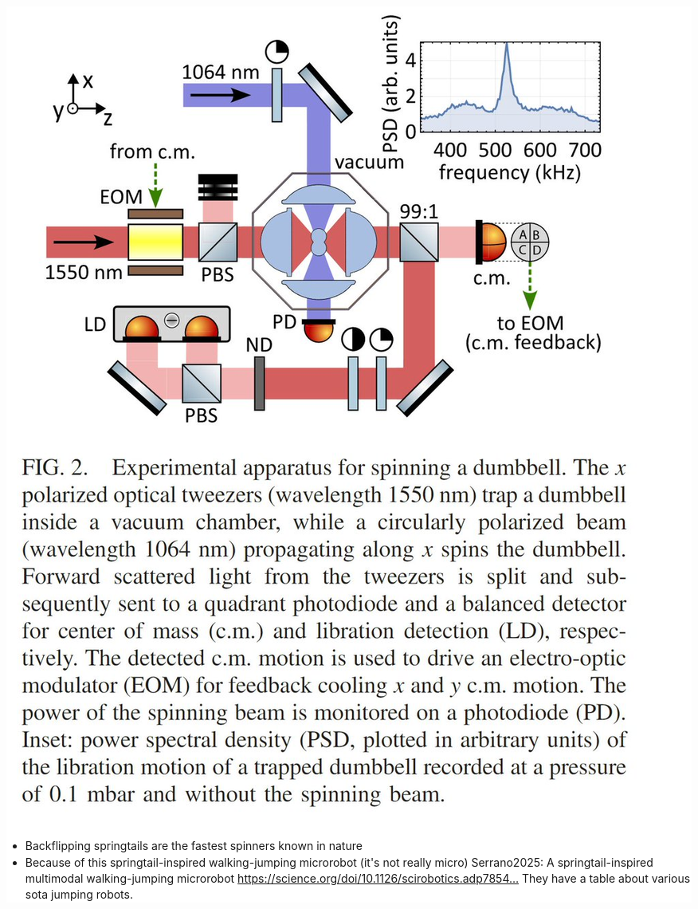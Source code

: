    ![20250303_210513_2.jpg](/assets/images/2025/20241206_20250308/20250303_210513_2.jpg)
   - Backflipping springtails are the fastest spinners known in nature
   - Because of this springtail-inspired walking-jumping microrobot (it's not really micro)
Serrano2025: A springtail-inspired multimodal walking-jumping microrobot
https://science.org/doi/10.1126/scirobotics.adp7854…
They have a table about various sota jumping robots.